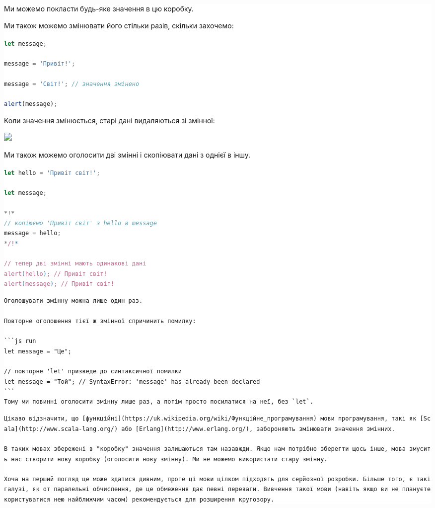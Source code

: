 Ми можемо покласти будь-яке значення в цю коробку.

Ми також можемо змінювати його стільки разів, скільки захочемо:
```js run
let message;

message = 'Привіт!';

message = 'Світ!'; // значення змінено

alert(message);
```

Коли значення змінюється, старі дані видаляються зі змінної:

![](variable-change.svg)

Ми також можемо оголосити дві змінні і скопіювати дані з однієї в іншу.

```js run
let hello = 'Привіт світ!';

let message;

*!*
// копіюємо 'Привіт світ' з hello в message
message = hello;
*/!*

// тепер дві змінні мають одинакові дані
alert(hello); // Привіт світ!
alert(message); // Привіт світ!
```

````warn header="Оголошення змінної вдруге призведе до помилки"
Оголошувати змінну можна лише один раз.

Повторне оголошення тієї ж змінної спричинить помилку:

```js run
let message = "Це";

// повторне 'let' призведе до синтаксичної помилки
let message = "Той"; // SyntaxError: 'message' has already been declared
```
Тому ми повинні оголосити змінну лише раз, а потім просто посилатися на неї, без `let`.
````

```smart header="Функційне програмування"
Цікаво відзначити, що [функційні](https://uk.wikipedia.org/wiki/Функційне_програмування) мови програмування, такі як [Scala](http://www.scala-lang.org/) або [Erlang](http://www.erlang.org/), забороняють змінювати значення змінних.

В таких мовах збережені в "коробку" значення залишаються там назавжди. Якщо нам потрібно зберегти щось інше, мова змусить нас створити нову коробку (оголосити нову змінну). Ми не можемо використати стару змінну.

Хоча на перший погляд це може здатися дивним, проте ці мови цілком підходять для серйозної розробки. Більше того, є такі галузі, як от паралельні обчислення, де це обмеження дає певні переваги. Вивчення такої мови (навіть якщо ви не плануєте користуватися нею найближчим часом) рекомендується для розширення кругозору.
```
